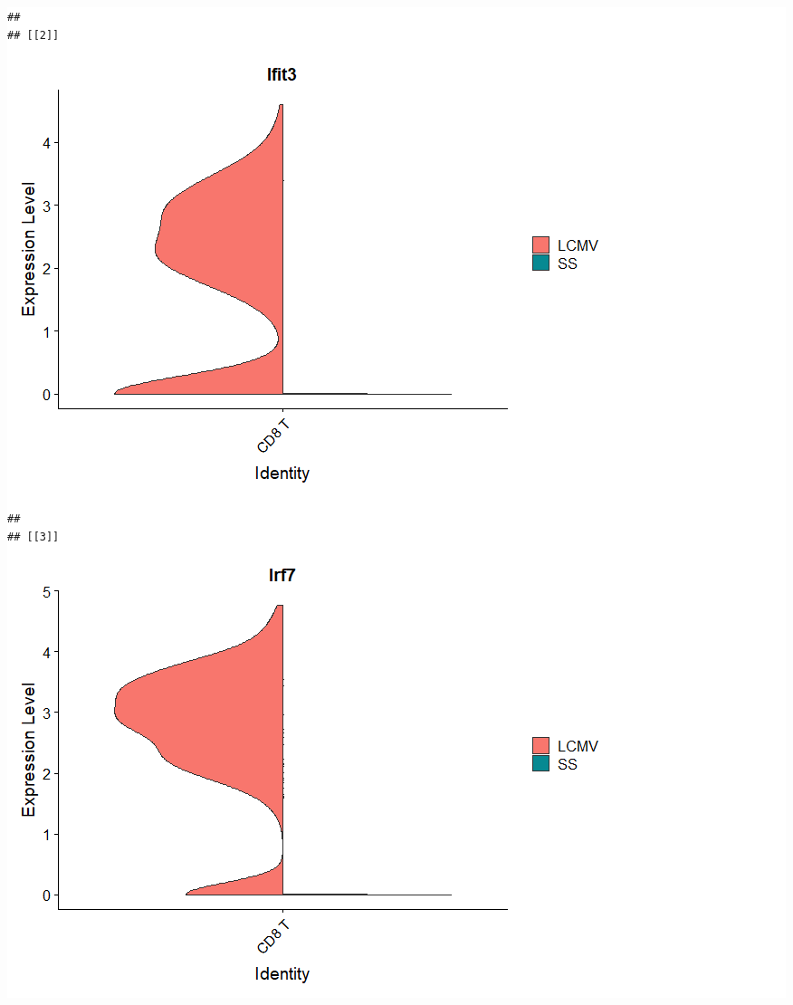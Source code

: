     ## 
    ## [[2]]

![](seurat_wrapper_files/figure-gfm/unnamed-chunk-18-2.png)

    ## 
    ## [[3]]

![](seurat_wrapper_files/figure-gfm/unnamed-chunk-18-3.png)
